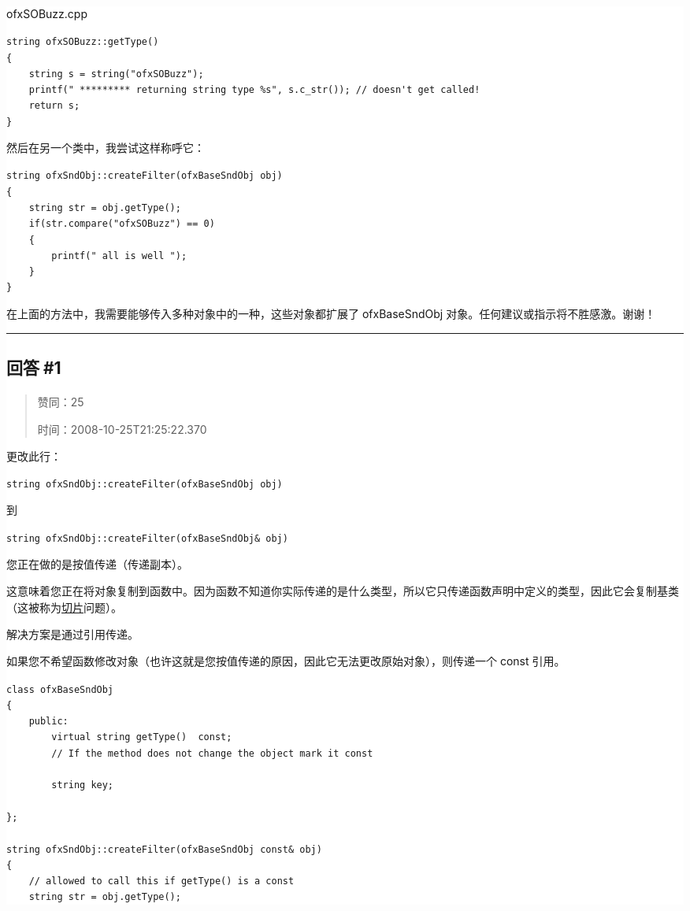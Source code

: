 ofxSOBuzz.cpp

```
string ofxSOBuzz::getType()
{
    string s = string("ofxSOBuzz");
    printf(" ********* returning string type %s", s.c_str()); // doesn't get called!
    return s;
} 
```

然后在另一个类中，我尝试这样称呼它：

```
string ofxSndObj::createFilter(ofxBaseSndObj obj)
{
    string str = obj.getType();
    if(str.compare("ofxSOBuzz") == 0)
    {
        printf(" all is well ");
    }
} 
```

在上面的方法中，我需要能够传入多种对象中的一种，这些对象都扩展了 ofxBaseSndObj 对象。任何建议或指示将不胜感激。谢谢！

* * *

## 回答 #1

> 赞同：25
> 
> 时间：2008-10-25T21:25:22.370

更改此行：

```
string ofxSndObj::createFilter(ofxBaseSndObj obj) 
```

到

```
string ofxSndObj::createFilter(ofxBaseSndObj& obj) 
```

您正在做的是按值传递（传递副本）。

这意味着您正在将对象复制到函数中。因为函数不知道你实际传递的是什么类型，所以它只传递函数声明中定义的类型，因此它会复制基类（这被称为[切片](http://www.cs.ualberta.ca/~hoover/Courses/201/201-New-Notes/lectures/section/slice.htm)问题）。

解决方案是通过引用传递。

如果您不希望函数修改对象（也许这就是您按值传递的原因，因此它无法更改原始对象），则传递一个 const 引用。

```
class ofxBaseSndObj
{
    public:
        virtual string getType()  const;
        // If the method does not change the object mark it const

        string key;

};

string ofxSndObj::createFilter(ofxBaseSndObj const& obj)
{
    // allowed to call this if getType() is a const
    string str = obj.getType();

```